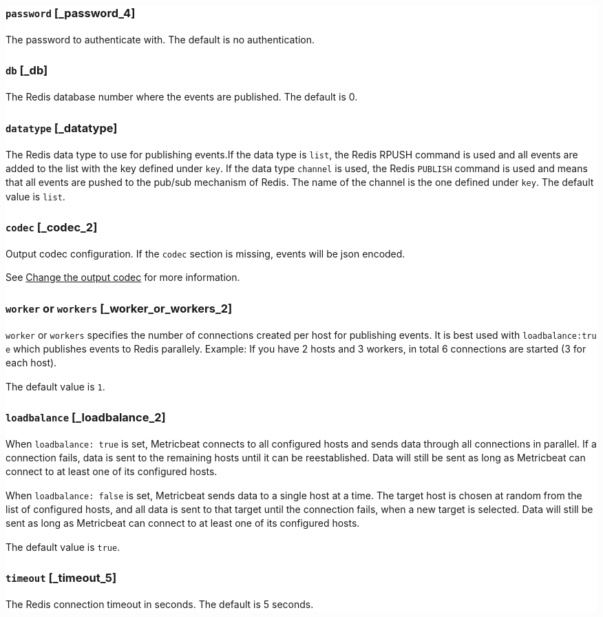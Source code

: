 ```yaml
```


### `password` [_password_4]

The password to authenticate with. The default is no authentication.


### `db` [_db]

The Redis database number where the events are published. The default is 0.


### `datatype` [_datatype]

The Redis data type to use for publishing events.If the data type is `list`, the Redis RPUSH command is used and all events are added to the list with the key defined under `key`. If the data type `channel` is used, the Redis `PUBLISH` command is used and means that all events are pushed to the pub/sub mechanism of Redis. The name of the channel is the one defined under `key`. The default value is `list`.


### `codec` [_codec_2]

Output codec configuration. If the `codec` section is missing, events will be json encoded.

See [Change the output codec](/reference/metricbeat/configuration-output-codec.md) for more information.


### `worker` or `workers` [_worker_or_workers_2]

`worker` or `workers` specifies the number of connections created per host for publishing events. It is best used with `loadbalance:true` which publishes events to Redis parallely. Example: If you have 2 hosts and 3 workers, in total 6 connections are started (3 for each host).

The default value is `1`.


### `loadbalance` [_loadbalance_2]

When `loadbalance: true` is set, Metricbeat connects to all configured hosts and sends data through all connections in parallel. If a connection fails, data is sent to the remaining hosts until it can be reestablished. Data will still be sent as long as Metricbeat can connect to at least one of its configured hosts.

When `loadbalance: false` is set, Metricbeat sends data to a single host at a time. The target host is chosen at random from the list of configured hosts, and all data is sent to that target until the connection fails, when a new target is selected. Data will still be sent as long as Metricbeat can connect to at least one of its configured hosts.

The default value is `true`.


### `timeout` [_timeout_5]

The Redis connection timeout in seconds. The default is 5 seconds.
